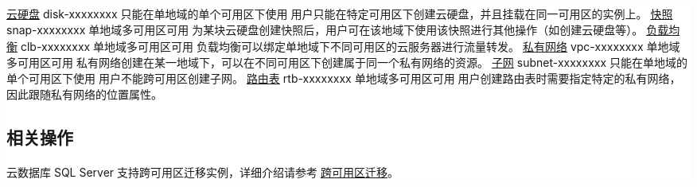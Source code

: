 <td> <a href="https://cloud.tencent.com/document/product/362">云硬盘</a> </td>
<td>disk-xxxxxxxx</td>
<td>只能在单地域的单个可用区下使用</td>
<td>用户只能在特定可用区下创建云硬盘，并且挂载在同一可用区的实例上。</td></tr>
<tr>
<td> <a href="https://cloud.tencent.com/document/product/362/5754">快照</a> </td>
<td>snap-xxxxxxxx</td>
<td>单地域多可用区可用</td>
<td>为某块云硬盘创建快照后，用户可在该地域下使用该快照进行其他操作（如创建云硬盘等）。</td></tr>
<tr>
<td> <a href="https://cloud.tencent.com/document/product/214/524">负载均衡</a> </td>
<td>clb-xxxxxxxx</td>
<td>单地域多可用区可用</td>
<td>负载均衡可以绑定单地域下不同可用区的云服务器进行流量转发。</td></tr>
<tr>
<td> <a href="https://cloud.tencent.com/document/product/215/20046">私有网络</a> </td>
<td>vpc-xxxxxxxx</td>
<td>单地域多可用区可用</td>
<td>私有网络创建在某一地域下，可以在不同可用区下创建属于同一个私有网络的资源。</td></tr>
<tr>
<td> <a href="https://cloud.tencent.com/document/product/215/20046#.E5.AD.90.E7.BD.91">子网</a> </td>
<td>subnet-xxxxxxxx</td>
<td>只能在单地域的单个可用区下使用</td>
<td>用户不能跨可用区创建子网。</td></tr>
<tr>
<td> <a href="https://cloud.tencent.com/document/product/215/39406">路由表</a> </td>
<td>rtb-xxxxxxxx</td>
<td>单地域多可用区可用</td>
<td>用户创建路由表时需要指定特定的私有网络，因此跟随私有网络的位置属性。</td></tr>
</tbody></table>

## 相关操作
云数据库 SQL Server 支持跨可用区迁移实例，详细介绍请参考 [跨可用区迁移](https://cloud.tencent.com/document/product/238/62980)。

